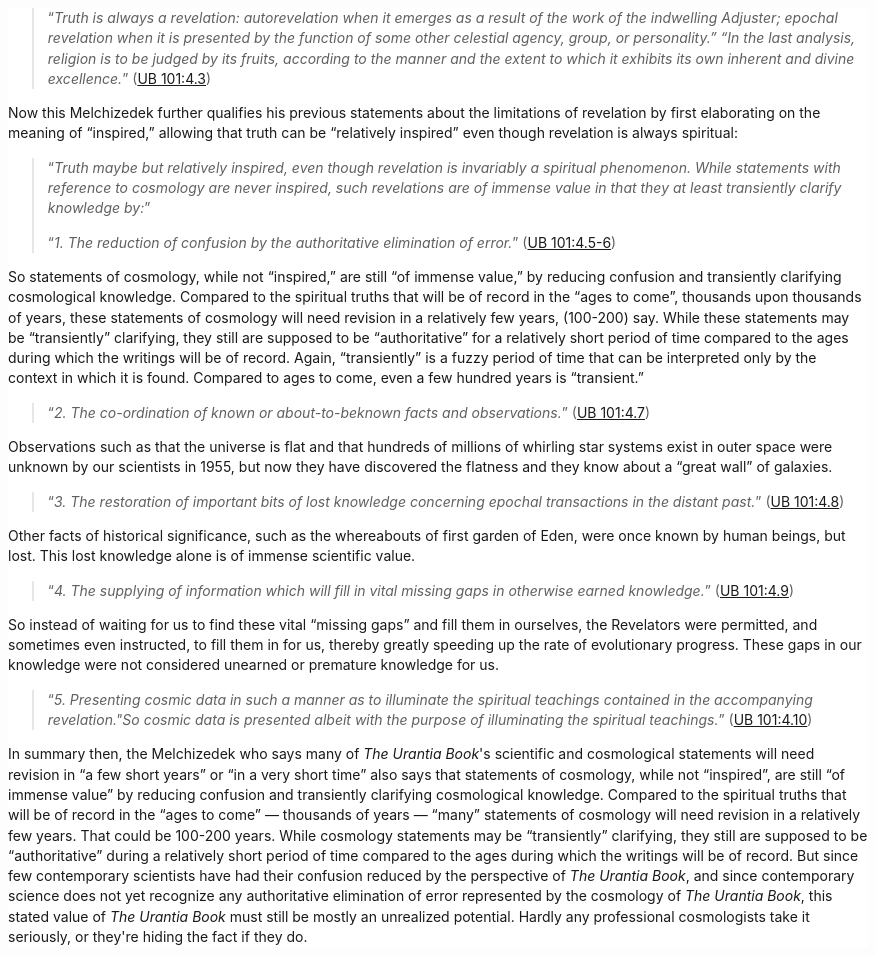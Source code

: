 > “_Truth is always a revelation: autorevelation when it emerges as a result of the work of the indwelling Adjuster; epochal revelation when it is presented by the function of some other celestial agency, group, or personality.” “In the last analysis, religion is to be judged by its fruits, according to the manner and the extent to which it exhibits its own inherent and divine excellence._” ([UB 101:4.3](/en/The_Urantia_Book/101#p4_3))

Now this Melchizedek further qualifies his previous statements about the limitations of revelation by first elaborating on the meaning of “inspired,” allowing that truth can be “relatively inspired” even though revelation is always spiritual:

> “_Truth maybe but relatively inspired, even though revelation is invariably a spiritual phenomenon. While statements with reference to cosmology are never inspired, such revelations are of immense value in that they at least transiently clarify knowledge by:_”
> 
> “_1. The reduction of confusion by the authoritative elimination of error._” ([UB 101:4.5-6](/en/The_Urantia_Book/101#p4_5))

So statements of cosmology, while not “inspired,” are still “of immense value,” by reducing confusion and transiently clarifying cosmological knowledge. Compared to the spiritual truths that will be of record in the “ages to come”, thousands upon thousands of years, these statements of cosmology will need revision in a relatively few years, (100-200) say. While these statements may be “transiently” clarifying, they still are supposed to be “authoritative” for a relatively short period of time compared to the ages during which the writings will be of record. Again, “transiently” is a fuzzy period of time that can be interpreted only by the context in which it is found. Compared to ages to come, even a few hundred years is “transient.”

> “_2. The co-ordination of known or about-to-beknown facts and observations._” ([UB 101:4.7](/en/The_Urantia_Book/101#p4_7))

Observations such as that the universe is flat and that hundreds of millions of whirling star systems exist in outer space were unknown by our scientists in 1955, but now they have discovered the flatness and they know about a “great wall” of galaxies.

> “_3. The restoration of important bits of lost knowledge concerning epochal transactions in the distant past._” ([UB 101:4.8](/en/The_Urantia_Book/101#p4_8))

Other facts of historical significance, such as the whereabouts of first garden of Eden, were once known by human beings, but lost. This lost knowledge alone is of immense scientific value.

> “_4. The supplying of information which will fill in vital missing gaps in otherwise earned knowledge._” ([UB 101:4.9](/en/The_Urantia_Book/101#p4_9))

So instead of waiting for us to find these vital “missing gaps” and fill them in ourselves, the Revelators were permitted, and sometimes even instructed, to fill them in for us, thereby greatly speeding up the rate of evolutionary progress. These gaps in our knowledge were not considered unearned or premature knowledge for us.

> “_5. Presenting cosmic data in such a manner as to illuminate the spiritual teachings contained in the accompanying revelation."So cosmic data is presented albeit with the purpose of illuminating the spiritual teachings._” ([UB 101:4.10](/en/The_Urantia_Book/101#p4_10))

In summary then, the Melchizedek who says many of _The Urantia Book_'s scientific and cosmological statements will need revision in “a few short years” or “in a very short time” also says that statements of cosmology, while not “inspired”, are still “of immense value” by reducing confusion and transiently clarifying cosmological knowledge. Compared to the spiritual truths that will be of record in the “ages to come” — thousands of years — “many” statements of cosmology will need revision in a relatively few years. That could be 100-200 years. While cosmology statements may be “transiently” clarifying, they still are supposed to be “authoritative” during a relatively short period of time compared to the ages during which the writings will be of record. But since few contemporary scientists have had their confusion reduced by the perspective of _The Urantia Book_, and since contemporary science does not yet recognize any authoritative elimination of error represented by the cosmology of _The Urantia Book_, this stated value of _The Urantia Book_ must still be mostly an unrealized potential. Hardly any professional cosmologists take it seriously, or they're hiding the fact if they do.
